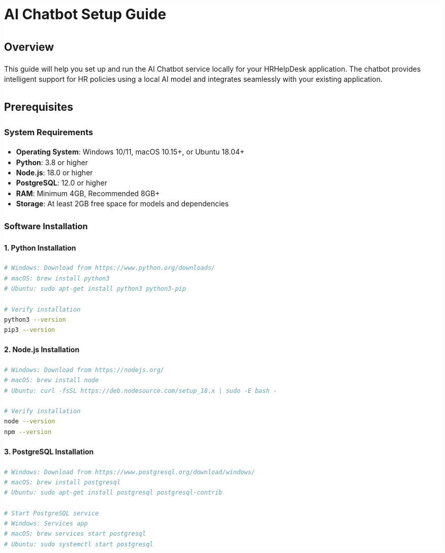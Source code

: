 # AI Chatbot Setup Guide

## Overview
This guide will help you set up and run the AI Chatbot service locally for your HRHelpDesk application. The chatbot provides intelligent support for HR policies using a local AI model and integrates seamlessly with your existing application.

## Prerequisites

### System Requirements
- **Operating System**: Windows 10/11, macOS 10.15+, or Ubuntu 18.04+
- **Python**: 3.8 or higher
- **Node.js**: 18.0 or higher
- **PostgreSQL**: 12.0 or higher
- **RAM**: Minimum 4GB, Recommended 8GB+
- **Storage**: At least 2GB free space for models and dependencies

### Software Installation

#### 1. Python Installation
```bash
# Windows: Download from https://www.python.org/downloads/
# macOS: brew install python3
# Ubuntu: sudo apt-get install python3 python3-pip

# Verify installation
python3 --version
pip3 --version
```

#### 2. Node.js Installation
```bash
# Windows: Download from https://nodejs.org/
# macOS: brew install node
# Ubuntu: curl -fsSL https://deb.nodesource.com/setup_18.x | sudo -E bash -

# Verify installation
node --version
npm --version
```

#### 3. PostgreSQL Installation
```bash
# Windows: Download from https://www.postgresql.org/download/windows/
# macOS: brew install postgresql
# Ubuntu: sudo apt-get install postgresql postgresql-contrib

# Start PostgreSQL service
# Windows: Services app
# macOS: brew services start postgresql
# Ubuntu: sudo systemctl start postgresql
```
